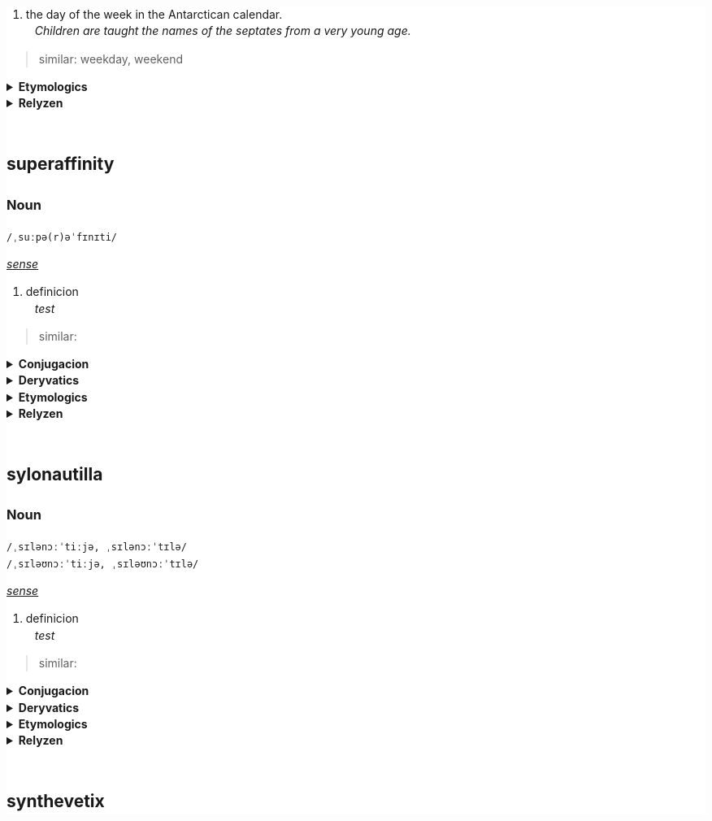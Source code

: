 1. the day of the week in the Antarctican calendar.  
&ensp; *Children are taught the names of the septates from a very young age.*
> similar: weekday, weekend

<details><summary> <b> Etymologics </b> </summary></details>

<details><summary> <b> Relyzen </b> </summary></details>


<br>


## superaffinity

### Noun
`/ˌsuːpə(r)əˈfɪnɪti/`

[*sense*](readme.md)

1. definicion  
&ensp; *test*
> similar: [](#)

<details><summary> <b> Conjugacion </b> </summary></details>

<details><summary> <b> Deryvatics </b> </summary></details>

<details><summary> <b> Etymologics </b> </summary></details>

<details><summary> <b> Relyzen </b> </summary></details>


<br>


## sylonautilla

### Noun
`/ˌsɪlənɔːˈtiːjə, ˌsɪlənɔːˈtɪlə/`  
`/ˌsɪləʊnɔːˈtiːjə, ˌsɪləʊnɔːˈtɪlə/`

[*sense*](readme.md)

1. definicion  
&ensp; *test*
> similar: [](#)

<details><summary> <b> Conjugacion </b> </summary></details>

<details><summary> <b> Deryvatics </b> </summary></details>

<details><summary> <b> Etymologics </b> </summary></details>

<details><summary> <b> Relyzen </b> </summary></details>


<br>


## synthevetix

